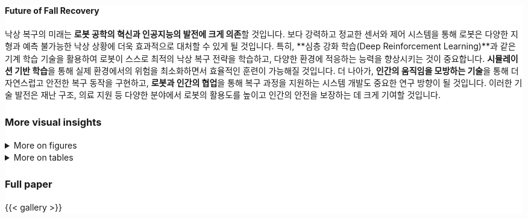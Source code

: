#### Future of Fall Recovery
낙상 복구의 미래는 **로봇 공학의 혁신과 인공지능의 발전에 크게 의존**할 것입니다.  보다 강력하고 정교한 센서와 제어 시스템을 통해 로봇은 다양한 지형과 예측 불가능한 낙상 상황에 더욱 효과적으로 대처할 수 있게 될 것입니다. 특히, **심층 강화 학습(Deep Reinforcement Learning)**과 같은 기계 학습 기술을 활용하여 로봇이 스스로 최적의 낙상 복구 전략을 학습하고, 다양한 환경에 적응하는 능력을 향상시키는 것이 중요합니다.  **시뮬레이션 기반 학습**을 통해 실제 환경에서의 위험을 최소화하면서 효율적인 훈련이 가능해질 것입니다. 더 나아가, **인간의 움직임을 모방하는 기술**을 통해 더 자연스럽고 안전한 복구 동작을 구현하고, **로봇과 인간의 협업**을 통해 복구 과정을 지원하는 시스템 개발도 중요한 연구 방향이 될 것입니다. 이러한 기술 발전은 재난 구조, 의료 지원 등 다양한 분야에서 로봇의 활용도를 높이고 인간의 안전을 보장하는 데 크게 기여할 것입니다.


### More visual insights

<details><summary>More on figures
</summary></details>




<details><summary>More on tables
</summary></details>




### Full paper

{{< gallery >}}